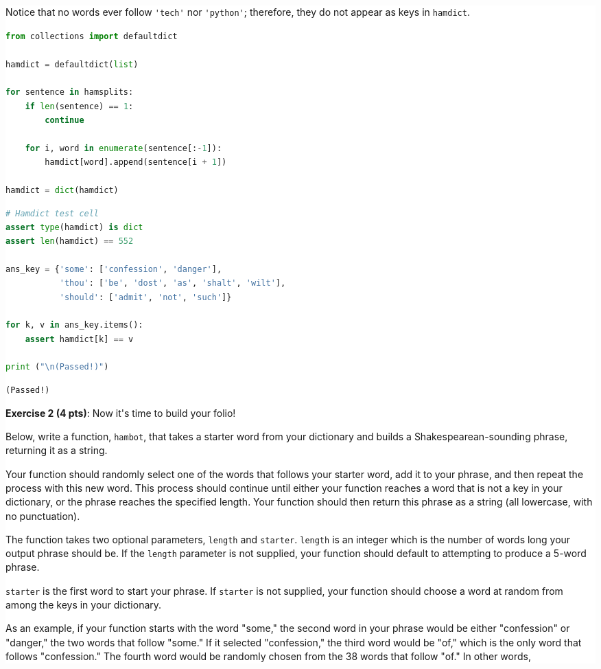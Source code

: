 Notice that no words ever follow `'tech'` nor `'python'`; therefore, they do not appear as keys in `hamdict`.


```python
from collections import defaultdict

hamdict = defaultdict(list)

for sentence in hamsplits:
    if len(sentence) == 1:
        continue

    for i, word in enumerate(sentence[:-1]):
        hamdict[word].append(sentence[i + 1])

hamdict = dict(hamdict)
```


```python
# Hamdict test cell
assert type(hamdict) is dict
assert len(hamdict) == 552

ans_key = {'some': ['confession', 'danger'],
           'thou': ['be', 'dost', 'as', 'shalt', 'wilt'],
           'should': ['admit', 'not', 'such']}

for k, v in ans_key.items():
    assert hamdict[k] == v

print ("\n(Passed!)")
```

    
    (Passed!)
    

**Exercise 2 (4 pts)**: Now it's time to build your folio! 

Below, write a function, `hambot`, that takes a starter word from your dictionary and builds a Shakespearean-sounding phrase, returning it as a string. 

Your function should randomly select one of the words that follows your starter word, add it to your phrase, and then repeat the process with this new word. This process should continue until either your function reaches a word that is not a key in your dictionary, or the phrase reaches the specified length. Your function should then return this phrase as a string (all lowercase, with no punctuation).

The function takes two optional parameters, `length` and `starter`. `length` is an integer which is the number of words long your output phrase should be. If the `length` parameter is not supplied, your function should default to attempting to produce a 5-word phrase.

`starter` is the first word to start your phrase.  If `starter` is not supplied, your function should choose a word at random from among the keys in your dictionary.

As an example, if your function starts with the word "some," the second word in your phrase would be either "confession" or "danger," the two words that follow "some." If it selected "confession," the third word would be "of," which is the only word that follows "confession." The fourth word would be randomly chosen from the 38 words that follow "of." In other words,
